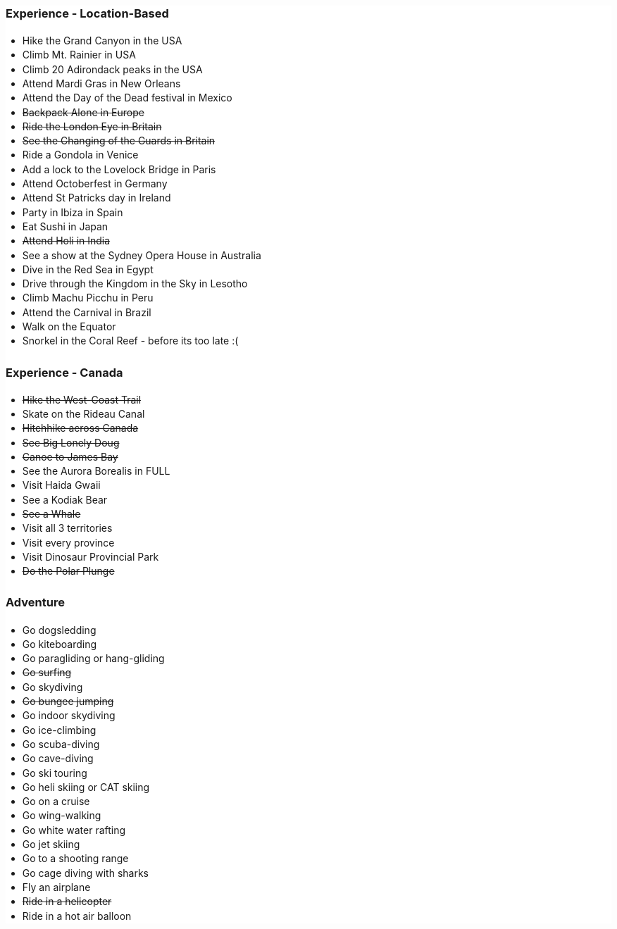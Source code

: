 ### Experience - Location-Based

*   Hike the Grand Canyon in the USA
*   Climb Mt. Rainier in USA
*   Climb 20 Adirondack peaks in the USA
*   Attend Mardi Gras in New Orleans
*   Attend the Day of the Dead festival in Mexico
*   ~~Backpack Alone in Europe~~
*   ~~Ride the London Eye in Britain~~
*   ~~See the Changing of the Guards in Britain~~
*   Ride a Gondola in Venice
*   Add a lock to the Lovelock Bridge in Paris
*   Attend Octoberfest in Germany
*   Attend St Patricks day in Ireland
*   Party in Ibiza in Spain
*   Eat Sushi in Japan
*   ~~Attend Holi in India~~
*   See a show at the Sydney Opera House in Australia
*   Dive in the Red Sea in Egypt
*   Drive through the Kingdom in the Sky in Lesotho
*   Climb Machu Picchu in Peru
*   Attend the Carnival in Brazil
*   Walk on the Equator
*   Snorkel in the Coral Reef - before its too late :(

### Experience - Canada

*   ~~Hike the West-Coast Trail~~
*   Skate on the Rideau Canal
*   ~~Hitchhike across Canada~~
*   ~~See Big Lonely Doug~~
*   ~~Canoe to James Bay~~
*   See the Aurora Borealis in FULL
*   Visit Haida Gwaii
*   See a Kodiak Bear
*   ~~See a Whale~~
*   Visit all 3 territories
*   Visit every province
*   Visit Dinosaur Provincial Park
*   ~~Do the Polar Plunge~~

### Adventure

*   Go dogsledding
*   Go kiteboarding
*   Go paragliding or hang-gliding
*   ~~Go surfing~~
*   Go skydiving
*   ~~Go bungee jumping~~
*   Go indoor skydiving
*   Go ice-climbing
*   Go scuba-diving
*   Go cave-diving
*   Go ski touring
*   Go heli skiing or CAT skiing
*   Go on a cruise
*   Go wing-walking
*   Go white water rafting
*   Go jet skiing
*   Go to a shooting range
*   Go cage diving with sharks
*   Fly an airplane
*   ~~Ride in a helicopter~~
*   Ride in a hot air balloon